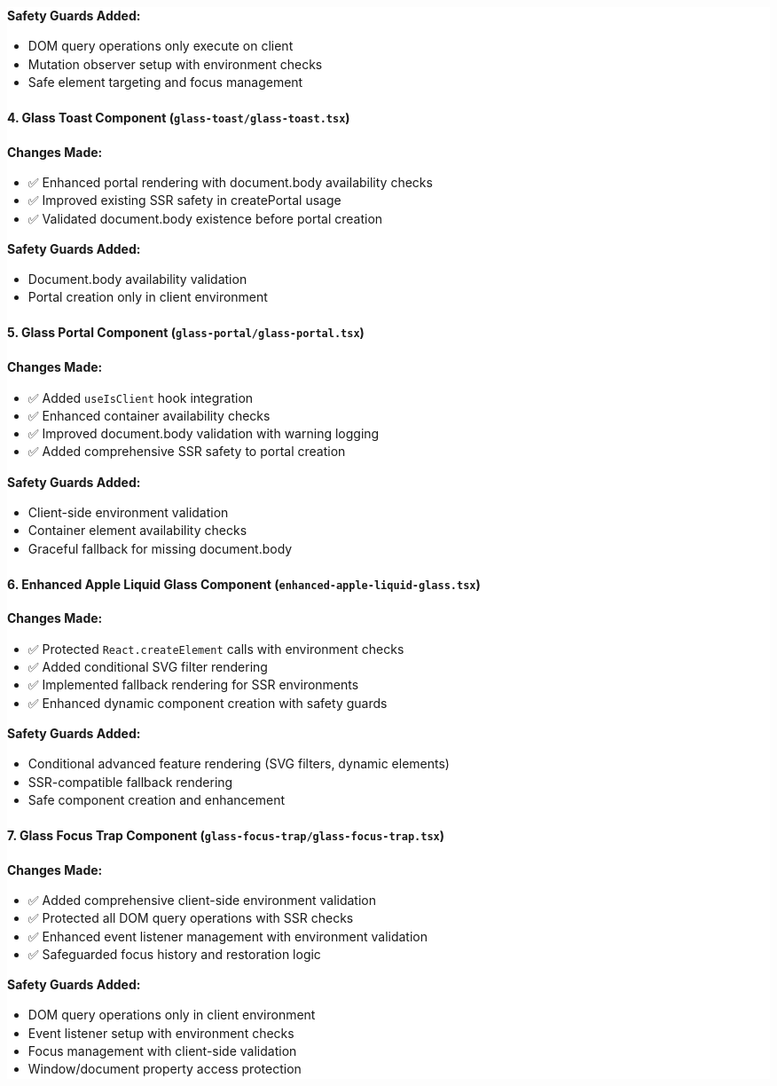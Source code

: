 **Safety Guards Added:**
- DOM query operations only execute on client
- Mutation observer setup with environment checks
- Safe element targeting and focus management

#### 4. Glass Toast Component (`glass-toast/glass-toast.tsx`)
**Changes Made:**
- ✅ Enhanced portal rendering with document.body availability checks
- ✅ Improved existing SSR safety in createPortal usage
- ✅ Validated document.body existence before portal creation

**Safety Guards Added:**
- Document.body availability validation
- Portal creation only in client environment

#### 5. Glass Portal Component (`glass-portal/glass-portal.tsx`)
**Changes Made:**
- ✅ Added `useIsClient` hook integration
- ✅ Enhanced container availability checks
- ✅ Improved document.body validation with warning logging
- ✅ Added comprehensive SSR safety to portal creation

**Safety Guards Added:**
- Client-side environment validation
- Container element availability checks
- Graceful fallback for missing document.body

#### 6. Enhanced Apple Liquid Glass Component (`enhanced-apple-liquid-glass.tsx`)
**Changes Made:**
- ✅ Protected `React.createElement` calls with environment checks
- ✅ Added conditional SVG filter rendering
- ✅ Implemented fallback rendering for SSR environments
- ✅ Enhanced dynamic component creation with safety guards

**Safety Guards Added:**
- Conditional advanced feature rendering (SVG filters, dynamic elements)
- SSR-compatible fallback rendering
- Safe component creation and enhancement

#### 7. Glass Focus Trap Component (`glass-focus-trap/glass-focus-trap.tsx`)
**Changes Made:**
- ✅ Added comprehensive client-side environment validation
- ✅ Protected all DOM query operations with SSR checks
- ✅ Enhanced event listener management with environment validation
- ✅ Safeguarded focus history and restoration logic

**Safety Guards Added:**
- DOM query operations only in client environment
- Event listener setup with environment checks
- Focus management with client-side validation
- Window/document property access protection
